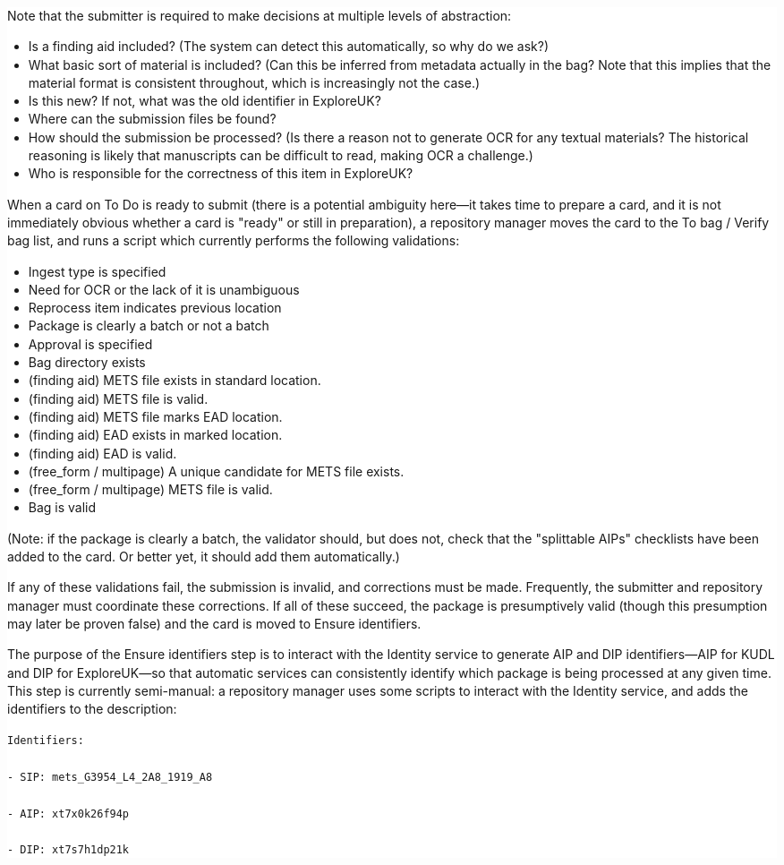 Note that the submitter is required to make decisions at multiple levels of abstraction:

* Is a finding aid included? (The system can detect this automatically, so why do we ask?)
* What basic sort of material is included? (Can this be inferred from metadata actually in the bag? Note that this implies that the material format is consistent throughout, which is increasingly not the case.)
* Is this new? If not, what was the old identifier in ExploreUK?
* Where can the submission files be found?
* How should the submission be processed? (Is there a reason not to generate OCR for any textual materials? The historical reasoning is likely that manuscripts can be difficult to read, making OCR a challenge.)
* Who is responsible for the correctness of this item in ExploreUK?

When a card on To Do is ready to submit (there is a potential ambiguity here—it takes time to prepare a card, and it is not immediately obvious whether a card is "ready" or still in preparation), a repository manager moves the card to the To bag / Verify bag list, and runs a script which currently performs the following validations:

* Ingest type is specified
* Need for OCR or the lack of it is unambiguous
* Reprocess item indicates previous location
* Package is clearly a batch or not a batch
* Approval is specified
* Bag directory exists
* (finding aid) METS file exists in standard location.
* (finding aid) METS file is valid.
* (finding aid) METS file marks EAD location.
* (finding aid) EAD exists in marked location.
* (finding aid) EAD is valid.
* (free_form / multipage) A unique candidate for METS file exists.
* (free_form / multipage) METS file is valid.
* Bag is valid

(Note: if the package is clearly a batch, the validator should, but does not, check that the "splittable AIPs" checklists have been added to the card. Or better yet, it should add them automatically.)

If any of these validations fail, the submission is invalid, and corrections must be made. Frequently, the submitter and repository manager must coordinate these corrections. If all of these succeed, the package is presumptively valid (though this presumption may later be proven false) and the card is moved to Ensure identifiers.

The purpose of the Ensure identifiers step is to interact with the Identity service to generate AIP and DIP identifiers—AIP for KUDL and DIP for ExploreUK—so that automatic services can consistently identify which package is being processed at any given time. This step is currently semi-manual: a repository manager uses some scripts to interact with the Identity service, and adds the identifiers to the description:

```
Identifiers:

- SIP: mets_G3954_L4_2A8_1919_A8
    
- AIP: xt7x0k26f94p
    
- DIP: xt7s7h1dp21k
```
